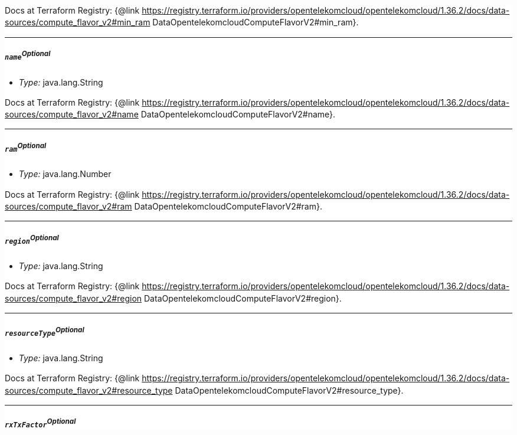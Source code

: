 Docs at Terraform Registry: {@link https://registry.terraform.io/providers/opentelekomcloud/opentelekomcloud/1.36.2/docs/data-sources/compute_flavor_v2#min_ram DataOpentelekomcloudComputeFlavorV2#min_ram}.

---

##### `name`<sup>Optional</sup> <a name="name" id="@cdktf/provider-opentelekomcloud.dataOpentelekomcloudComputeFlavorV2.DataOpentelekomcloudComputeFlavorV2.Initializer.parameter.name"></a>

- *Type:* java.lang.String

Docs at Terraform Registry: {@link https://registry.terraform.io/providers/opentelekomcloud/opentelekomcloud/1.36.2/docs/data-sources/compute_flavor_v2#name DataOpentelekomcloudComputeFlavorV2#name}.

---

##### `ram`<sup>Optional</sup> <a name="ram" id="@cdktf/provider-opentelekomcloud.dataOpentelekomcloudComputeFlavorV2.DataOpentelekomcloudComputeFlavorV2.Initializer.parameter.ram"></a>

- *Type:* java.lang.Number

Docs at Terraform Registry: {@link https://registry.terraform.io/providers/opentelekomcloud/opentelekomcloud/1.36.2/docs/data-sources/compute_flavor_v2#ram DataOpentelekomcloudComputeFlavorV2#ram}.

---

##### `region`<sup>Optional</sup> <a name="region" id="@cdktf/provider-opentelekomcloud.dataOpentelekomcloudComputeFlavorV2.DataOpentelekomcloudComputeFlavorV2.Initializer.parameter.region"></a>

- *Type:* java.lang.String

Docs at Terraform Registry: {@link https://registry.terraform.io/providers/opentelekomcloud/opentelekomcloud/1.36.2/docs/data-sources/compute_flavor_v2#region DataOpentelekomcloudComputeFlavorV2#region}.

---

##### `resourceType`<sup>Optional</sup> <a name="resourceType" id="@cdktf/provider-opentelekomcloud.dataOpentelekomcloudComputeFlavorV2.DataOpentelekomcloudComputeFlavorV2.Initializer.parameter.resourceType"></a>

- *Type:* java.lang.String

Docs at Terraform Registry: {@link https://registry.terraform.io/providers/opentelekomcloud/opentelekomcloud/1.36.2/docs/data-sources/compute_flavor_v2#resource_type DataOpentelekomcloudComputeFlavorV2#resource_type}.

---

##### `rxTxFactor`<sup>Optional</sup> <a name="rxTxFactor" id="@cdktf/provider-opentelekomcloud.dataOpentelekomcloudComputeFlavorV2.DataOpentelekomcloudComputeFlavorV2.Initializer.parameter.rxTxFactor"></a>

